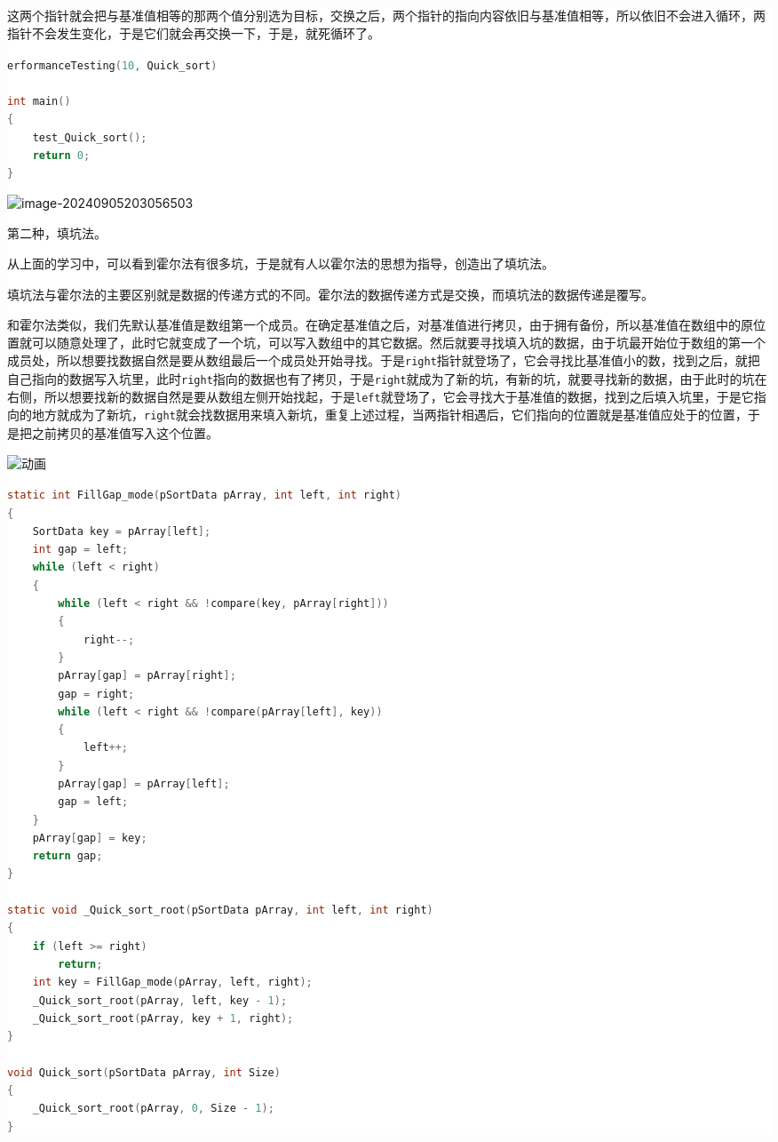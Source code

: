 这两个指针就会把与基准值相等的那两个值分别选为目标，交换之后，两个指针的指向内容依旧与基准值相等，所以依旧不会进入循环，两指针不会发生变化，于是它们就会再交换一下，于是，就死循环了。

```c
erformanceTesting(10, Quick_sort)

int main()
{	
	test_Quick_sort();
	return 0;
}
```

![image-20240905203056503](https://md-wind.oss-cn-nanjing.aliyuncs.com/md/202409052030659.png)

第二种，填坑法。

从上面的学习中，可以看到霍尔法有很多坑，于是就有人以霍尔法的思想为指导，创造出了填坑法。

填坑法与霍尔法的主要区别就是数据的传递方式的不同。霍尔法的数据传递方式是交换，而填坑法的数据传递是覆写。

和霍尔法类似，我们先默认基准值是数组第一个成员。在确定基准值之后，对基准值进行拷贝，由于拥有备份，所以基准值在数组中的原位置就可以随意处理了，此时它就变成了一个坑，可以写入数组中的其它数据。然后就要寻找填入坑的数据，由于坑最开始位于数组的第一个成员处，所以想要找数据自然是要从数组最后一个成员处开始寻找。于是`right`指针就登场了，它会寻找比基准值小的数，找到之后，就把自己指向的数据写入坑里，此时`right`指向的数据也有了拷贝，于是`right`就成为了新的坑，有新的坑，就要寻找新的数据，由于此时的坑在右侧，所以想要找新的数据自然是要从数组左侧开始找起，于是`left`就登场了，它会寻找大于基准值的数据，找到之后填入坑里，于是它指向的地方就成为了新坑，`right`就会找数据用来填入新坑，重复上述过程，当两指针相遇后，它们指向的位置就是基准值应处于的位置，于是把之前拷贝的基准值写入这个位置。

![动画](https://md-wind.oss-cn-nanjing.aliyuncs.com/md/202409060917428.gif)

```c
static int FillGap_mode(pSortData pArray, int left, int right)
{
	SortData key = pArray[left];
	int gap = left;
	while (left < right)
	{
		while (left < right && !compare(key, pArray[right]))
		{
			right--;
		}
		pArray[gap] = pArray[right];
		gap = right;
		while (left < right && !compare(pArray[left], key))
		{
			left++;
		}
		pArray[gap] = pArray[left];
		gap = left;
	}
	pArray[gap] = key;
	return gap;
}

static void _Quick_sort_root(pSortData pArray, int left, int right)
{
	if (left >= right)
		return;
	int key = FillGap_mode(pArray, left, right);
	_Quick_sort_root(pArray, left, key - 1);
	_Quick_sort_root(pArray, key + 1, right);
}

void Quick_sort(pSortData pArray, int Size)
{
	_Quick_sort_root(pArray, 0, Size - 1);
}
```
